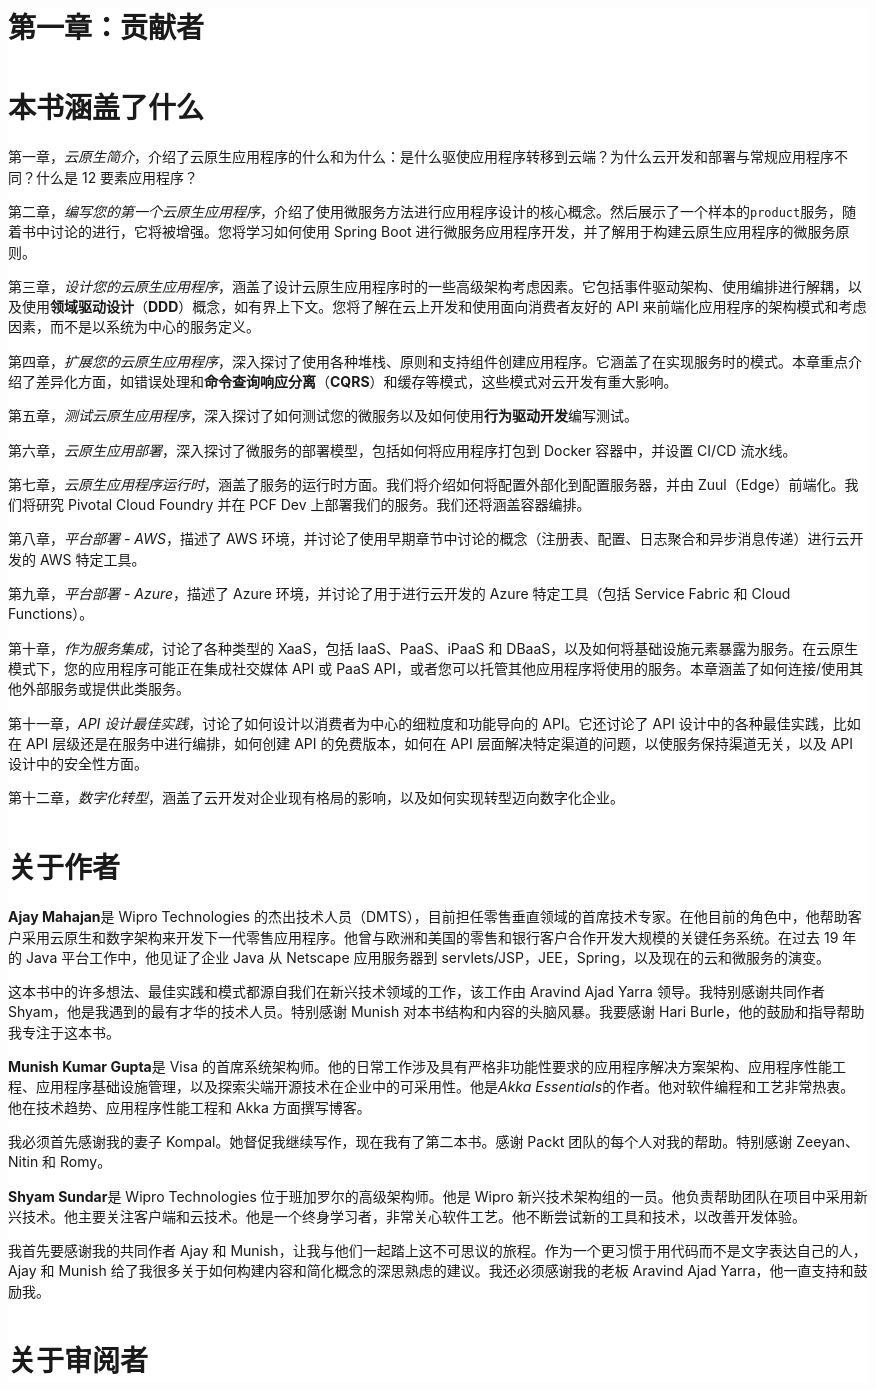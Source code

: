 # 第一章：贡献者

# 本书涵盖了什么

第一章，*云原生简介*，介绍了云原生应用程序的什么和为什么：是什么驱使应用程序转移到云端？为什么云开发和部署与常规应用程序不同？什么是 12 要素应用程序？

第二章，*编写您的第一个云原生应用程序*，介绍了使用微服务方法进行应用程序设计的核心概念。然后展示了一个样本的`product`服务，随着书中讨论的进行，它将被增强。您将学习如何使用 Spring Boot 进行微服务应用程序开发，并了解用于构建云原生应用程序的微服务原则。

第三章，*设计您的云原生应用程序*，涵盖了设计云原生应用程序时的一些高级架构考虑因素。它包括事件驱动架构、使用编排进行解耦，以及使用**领域驱动设计**（**DDD**）概念，如有界上下文。您将了解在云上开发和使用面向消费者友好的 API 来前端化应用程序的架构模式和考虑因素，而不是以系统为中心的服务定义。

第四章，*扩展您的云原生应用程序*，深入探讨了使用各种堆栈、原则和支持组件创建应用程序。它涵盖了在实现服务时的模式。本章重点介绍了差异化方面，如错误处理和**命令查询响应分离**（**CQRS**）和缓存等模式，这些模式对云开发有重大影响。

第五章，*测试云原生应用程序*，深入探讨了如何测试您的微服务以及如何使用**行为驱动开发**编写测试。

第六章，*云原生应用部署*，深入探讨了微服务的部署模型，包括如何将应用程序打包到 Docker 容器中，并设置 CI/CD 流水线。

第七章，*云原生应用程序运行时*，涵盖了服务的运行时方面。我们将介绍如何将配置外部化到配置服务器，并由 Zuul（Edge）前端化。我们将研究 Pivotal Cloud Foundry 并在 PCF Dev 上部署我们的服务。我们还将涵盖容器编排。

第八章，*平台部署 - AWS*，描述了 AWS 环境，并讨论了使用早期章节中讨论的概念（注册表、配置、日志聚合和异步消息传递）进行云开发的 AWS 特定工具。

第九章，*平台部署 - Azure*，描述了 Azure 环境，并讨论了用于进行云开发的 Azure 特定工具（包括 Service Fabric 和 Cloud Functions）。

第十章，*作为服务集成*，讨论了各种类型的 XaaS，包括 IaaS、PaaS、iPaaS 和 DBaaS，以及如何将基础设施元素暴露为服务。在云原生模式下，您的应用程序可能正在集成社交媒体 API 或 PaaS API，或者您可以托管其他应用程序将使用的服务。本章涵盖了如何连接/使用其他外部服务或提供此类服务。

第十一章，*API 设计最佳实践*，讨论了如何设计以消费者为中心的细粒度和功能导向的 API。它还讨论了 API 设计中的各种最佳实践，比如在 API 层级还是在服务中进行编排，如何创建 API 的免费版本，如何在 API 层面解决特定渠道的问题，以使服务保持渠道无关，以及 API 设计中的安全性方面。

第十二章，*数字化转型*，涵盖了云开发对企业现有格局的影响，以及如何实现转型迈向数字化企业。

# 关于作者

**Ajay Mahajan**是 Wipro Technologies 的杰出技术人员（DMTS），目前担任零售垂直领域的首席技术专家。在他目前的角色中，他帮助客户采用云原生和数字架构来开发下一代零售应用程序。他曾与欧洲和美国的零售和银行客户合作开发大规模的关键任务系统。在过去 19 年的 Java 平台工作中，他见证了企业 Java 从 Netscape 应用服务器到 servlets/JSP，JEE，Spring，以及现在的云和微服务的演变。

这本书中的许多想法、最佳实践和模式都源自我们在新兴技术领域的工作，该工作由 Aravind Ajad Yarra 领导。我特别感谢共同作者 Shyam，他是我遇到的最有才华的技术人员。特别感谢 Munish 对本书结构和内容的头脑风暴。我要感谢 Hari Burle，他的鼓励和指导帮助我专注于这本书。

**Munish Kumar Gupta**是 Visa 的首席系统架构师。他的日常工作涉及具有严格非功能性要求的应用程序解决方案架构、应用程序性能工程、应用程序基础设施管理，以及探索尖端开源技术在企业中的可采用性。他是*Akka Essentials*的作者。他对软件编程和工艺非常热衷。他在技术趋势、应用程序性能工程和 Akka 方面撰写博客。

我必须首先感谢我的妻子 Kompal。她督促我继续写作，现在我有了第二本书。感谢 Packt 团队的每个人对我的帮助。特别感谢 Zeeyan、Nitin 和 Romy。

**Shyam Sundar**是 Wipro Technologies 位于班加罗尔的高级架构师。他是 Wipro 新兴技术架构组的一员。他负责帮助团队在项目中采用新兴技术。他主要关注客户端和云技术。他是一个终身学习者，非常关心软件工艺。他不断尝试新的工具和技术，以改善开发体验。

我首先要感谢我的共同作者 Ajay 和 Munish，让我与他们一起踏上这不可思议的旅程。作为一个更习惯于用代码而不是文字表达自己的人，Ajay 和 Munish 给了我很多关于如何构建内容和简化概念的深思熟虑的建议。我还必须感谢我的老板 Aravind Ajad Yarra，他一直支持和鼓励我。

# 关于审阅者
